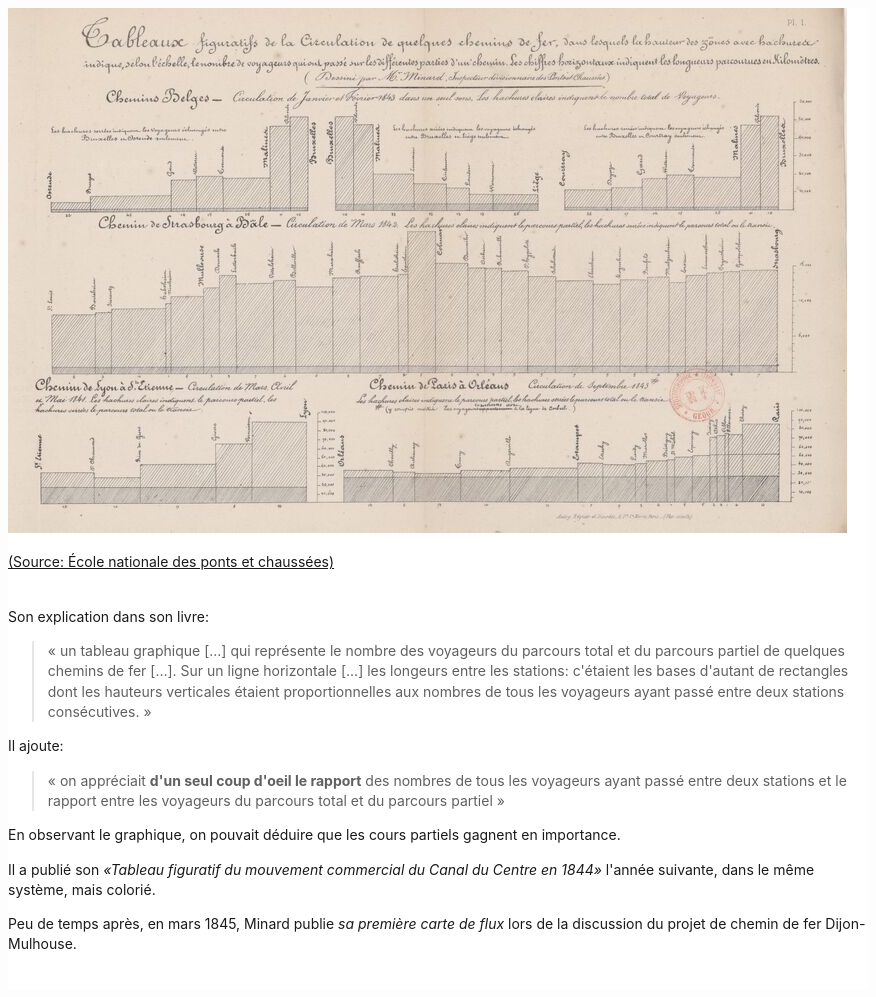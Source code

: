 ![Tableaux figuratifs de la Circulation de quelques chemins de fer, 1844](/assets/images/history/Minard_Des_tableaux_app_I.jpg "Tableaux figuratifs de la Circulation de quelques chemins de fer, 1844")

<figcaption><a href="https://heritage.ecoledesponts.fr/ark:/12148/btv1b53074870p/f8.item" title="Tableaux figuratifs de la Circulation de quelques chemins de fer, 1844">(Source:  École nationale des ponts et chaussées)</a></figcaption>

<br/>

Son explication dans son livre: 

> « un tableau graphique [...] qui représente le nombre des voyageurs du parcours total et du parcours partiel de quelques chemins de fer […]. Sur un ligne horizontale [...] les longeurs entre les stations: c'étaient les bases d'autant de rectangles dont les hauteurs verticales étaient proportionnelles aux nombres de tous les voyageurs ayant passé entre deux stations consécutives. » 

Il ajoute:

> « on appréciait **d'un seul coup d'oeil le rapport** des nombres de tous les voyageurs ayant passé entre deux stations et le rapport entre les voyageurs du parcours total et du parcours partiel »

En observant le graphique, on pouvait déduire que les cours partiels gagnent en importance.

Il a publié son *«Tableau figuratif du mouvement commercial du Canal du Centre en 1844»* l'année suivante, dans le même système, mais colorié.

Peu de temps après, en mars 1845, Minard publie *sa première carte de flux* lors de la discussion du projet de chemin de fer Dijon-Mulhouse. 

<br/>